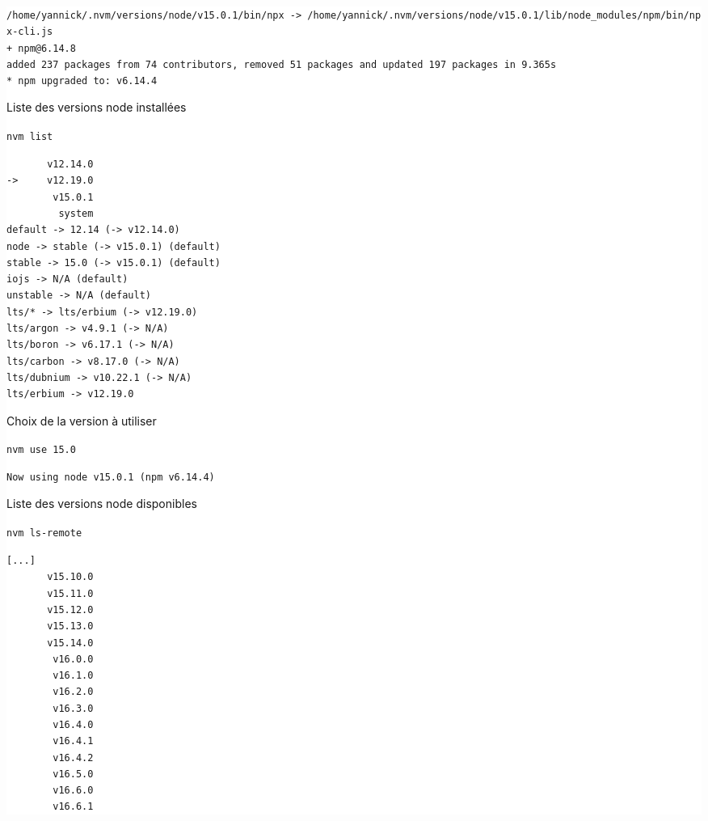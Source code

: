 ```
/home/yannick/.nvm/versions/node/v15.0.1/bin/npx -> /home/yannick/.nvm/versions/node/v15.0.1/lib/node_modules/npm/bin/npx-cli.js
+ npm@6.14.8
added 237 packages from 74 contributors, removed 51 packages and updated 197 packages in 9.365s
* npm upgraded to: v6.14.4
```

Liste des versions node installées

    nvm list

```
       v12.14.0
->     v12.19.0
        v15.0.1
         system
default -> 12.14 (-> v12.14.0)
node -> stable (-> v15.0.1) (default)
stable -> 15.0 (-> v15.0.1) (default)
iojs -> N/A (default)
unstable -> N/A (default)
lts/* -> lts/erbium (-> v12.19.0)
lts/argon -> v4.9.1 (-> N/A)
lts/boron -> v6.17.1 (-> N/A)
lts/carbon -> v8.17.0 (-> N/A)
lts/dubnium -> v10.22.1 (-> N/A)
lts/erbium -> v12.19.0
```

Choix de la version à utiliser

    nvm use 15.0

```
Now using node v15.0.1 (npm v6.14.4)
```

Liste des versions node disponibles

    nvm ls-remote

```
[...]
       v15.10.0
       v15.11.0
       v15.12.0
       v15.13.0
       v15.14.0
        v16.0.0
        v16.1.0
        v16.2.0
        v16.3.0
        v16.4.0
        v16.4.1
        v16.4.2
        v16.5.0
        v16.6.0
        v16.6.1
```
